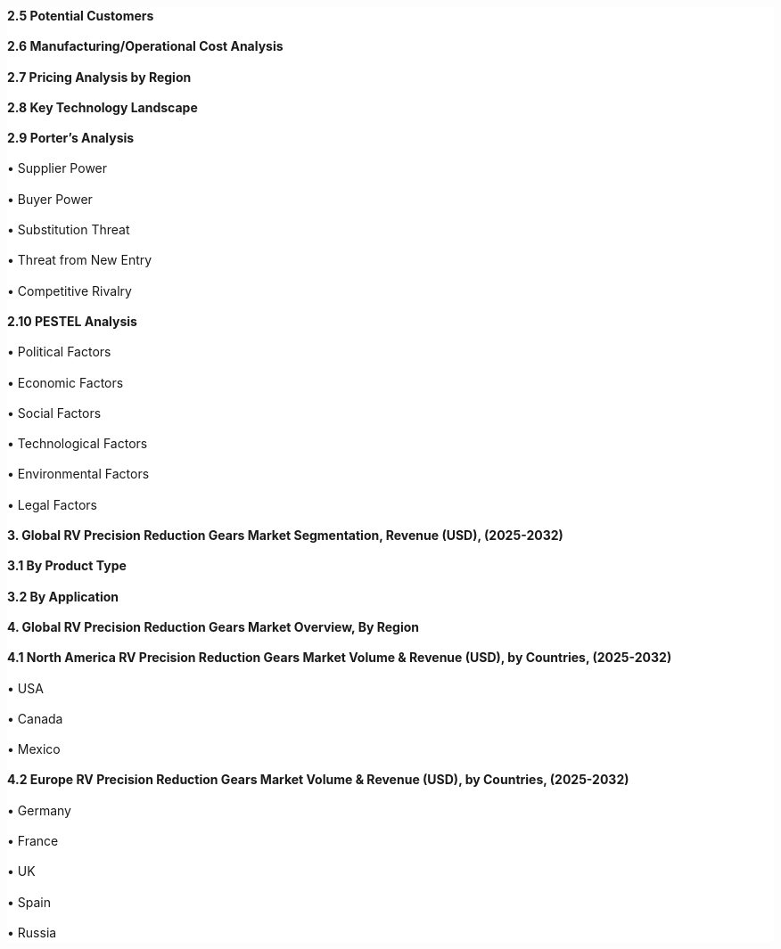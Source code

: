<strong>2.5 Potential Customers</strong>

<strong>2.6 Manufacturing/Operational Cost Analysis</strong>

<strong>2.7 Pricing Analysis by Region</strong>

<strong>2.8 Key Technology Landscape</strong>

<strong>2.9 Porter’s Analysis</strong>

• Supplier Power

• Buyer Power

• Substitution Threat

• Threat from New Entry

• Competitive Rivalry

<strong>2.10 PESTEL Analysis</strong>

• Political Factors

• Economic Factors

• Social Factors

• Technological Factors

• Environmental Factors

• Legal Factors

<strong>3. Global RV Precision Reduction Gears Market Segmentation, Revenue (USD), (2025-2032)</strong>

<strong>3.1 By Product Type</strong>

<strong>3.2 By Application</strong>

<strong>4. Global RV Precision Reduction Gears Market Overview, By Region</strong>

<strong>4.1 North America RV Precision Reduction Gears Market Volume &amp; Revenue (USD), by Countries, (2025-2032)</strong>

• USA

• Canada

• Mexico

<strong>4.2 Europe RV Precision Reduction Gears Market Volume &amp; Revenue (USD), by Countries, (2025-2032)</strong>

• Germany

• France

• UK

• Spain

• Russia

